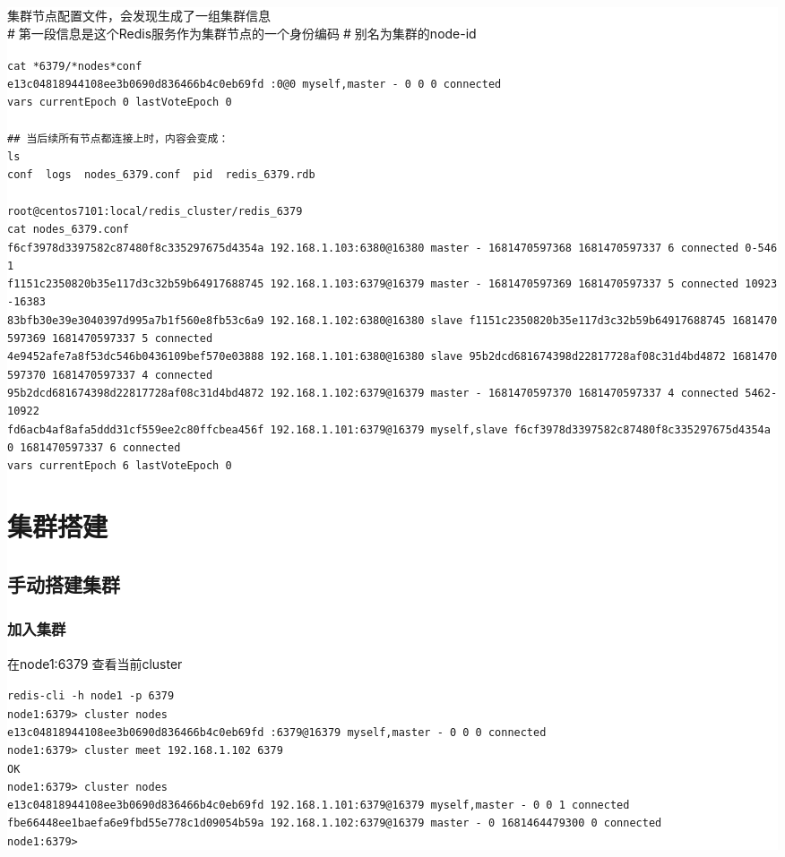 
集群节点配置文件，会发现生成了一组集群信息  
\# 第一段信息是这个Redis服务作为集群节点的一个身份编码 # 别名为集群的node-id

```shell
cat *6379/*nodes*conf
e13c04818944108ee3b0690d836466b4c0eb69fd :0@0 myself,master - 0 0 0 connected
vars currentEpoch 0 lastVoteEpoch 0

## 当后续所有节点都连接上时，内容会变成：
ls
conf  logs  nodes_6379.conf  pid  redis_6379.rdb

root@centos7101:local/redis_cluster/redis_6379                                                                                                                          
cat nodes_6379.conf 
f6cf3978d3397582c87480f8c335297675d4354a 192.168.1.103:6380@16380 master - 1681470597368 1681470597337 6 connected 0-5461
f1151c2350820b35e117d3c32b59b64917688745 192.168.1.103:6379@16379 master - 1681470597369 1681470597337 5 connected 10923-16383
83bfb30e39e3040397d995a7b1f560e8fb53c6a9 192.168.1.102:6380@16380 slave f1151c2350820b35e117d3c32b59b64917688745 1681470597369 1681470597337 5 connected
4e9452afe7a8f53dc546b0436109bef570e03888 192.168.1.101:6380@16380 slave 95b2dcd681674398d22817728af08c31d4bd4872 1681470597370 1681470597337 4 connected
95b2dcd681674398d22817728af08c31d4bd4872 192.168.1.102:6379@16379 master - 1681470597370 1681470597337 4 connected 5462-10922
fd6acb4af8afa5ddd31cf559ee2c80ffcbea456f 192.168.1.101:6379@16379 myself,slave f6cf3978d3397582c87480f8c335297675d4354a 0 1681470597337 6 connected
vars currentEpoch 6 lastVoteEpoch 0

```

# 集群搭建

## 手动搭建集群

### 加入集群

在node1:6379 查看当前cluster

```shell
redis-cli -h node1 -p 6379
node1:6379> cluster nodes
e13c04818944108ee3b0690d836466b4c0eb69fd :6379@16379 myself,master - 0 0 0 connected
node1:6379> cluster meet 192.168.1.102 6379
OK
node1:6379> cluster nodes
e13c04818944108ee3b0690d836466b4c0eb69fd 192.168.1.101:6379@16379 myself,master - 0 0 1 connected
fbe66448ee1baefa6e9fbd55e778c1d09054b59a 192.168.1.102:6379@16379 master - 0 1681464479300 0 connected
node1:6379> 
```
